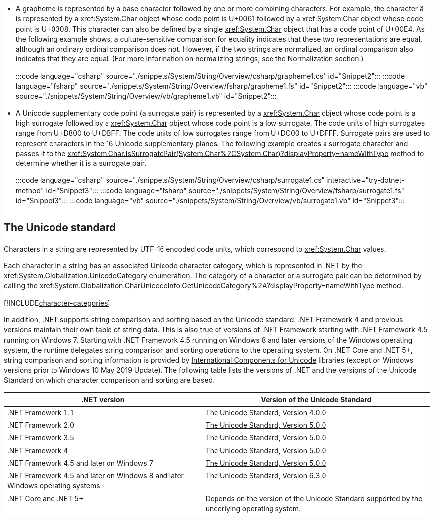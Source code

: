 - A grapheme is represented by a base character followed by one or more combining characters. For example, the character ä is represented by a <xref:System.Char> object whose code point is U+0061 followed by a <xref:System.Char> object whose code point is U+0308. This character can also be defined by a single <xref:System.Char> object that has a code point of U+00E4. As the following example shows, a culture-sensitive comparison for equality indicates that these two representations are equal, although an ordinary ordinal comparison does not. However, if the two strings are normalized, an ordinal comparison also indicates that they are equal. (For more information on normalizing strings, see the [Normalization](#normalization) section.)

     :::code language="csharp" source="./snippets/System/String/Overview/csharp/grapheme1.cs" id="Snippet2":::
     :::code language="fsharp" source="./snippets/System/String/Overview/fsharp/grapheme1.fs" id="Snippet2":::
     :::code language="vb" source="./snippets/System/String/Overview/vb/grapheme1.vb" id="Snippet2":::

- A Unicode supplementary code point (a surrogate pair) is represented by a <xref:System.Char> object whose code point is a high surrogate followed by a <xref:System.Char> object whose code point is a low surrogate. The code units of high surrogates range from U+D800 to U+DBFF. The code units of low surrogates range from U+DC00 to U+DFFF. Surrogate pairs are used to represent characters in the 16 Unicode supplementary planes. The following example creates a surrogate character and passes it to the <xref:System.Char.IsSurrogatePair(System.Char%2CSystem.Char)?displayProperty=nameWithType> method to determine whether it is a surrogate pair.

     :::code language="csharp" source="./snippets/System/String/Overview/csharp/surrogate1.cs" interactive="try-dotnet-method" id="Snippet3":::
     :::code language="fsharp" source="./snippets/System/String/Overview/fsharp/surrogate1.fs" id="Snippet3":::
     :::code language="vb" source="./snippets/System/String/Overview/vb/surrogate1.vb" id="Snippet3":::

## The Unicode standard

Characters in a string are represented by UTF-16 encoded code units, which correspond to <xref:System.Char> values.

Each character in a string has an associated Unicode character category, which is represented in .NET by the <xref:System.Globalization.UnicodeCategory> enumeration. The category of a character or a surrogate pair can be determined by calling the <xref:System.Globalization.CharUnicodeInfo.GetUnicodeCategory%2A?displayProperty=nameWithType> method.

[!INCLUDE[character-categories](./includes/unicode-categories.md)]

In addition, .NET supports string comparison and sorting based on the Unicode standard. .NET Framework 4 and previous versions maintain their own table of string data. This is also true of versions of .NET Framework starting with .NET Framework 4.5 running on Windows 7. Starting with .NET Framework 4.5 running on Windows 8 and later versions of the Windows operating system, the runtime delegates string comparison and sorting operations to the operating system. On .NET Core and .NET 5+, string comparison and sorting information is provided by [International Components for Unicode](https://icu.unicode.org/) libraries (except on Windows versions prior to Windows 10 May 2019 Update). The following table lists the versions of .NET and the versions of the Unicode Standard on which character comparison and sorting are based.

|.NET version|Version of the Unicode Standard|
|----------------------------|-------------------------------------|
|.NET Framework 1.1|[The Unicode Standard, Version 4.0.0](https://www.unicode.org/versions/Unicode4.0.0/)|
|.NET Framework 2.0|[The Unicode Standard, Version 5.0.0](https://www.unicode.org/versions/Unicode5.0.0)|
|.NET Framework 3.5|[The Unicode Standard, Version 5.0.0](https://www.unicode.org/versions/Unicode5.0.0)|
|.NET Framework 4|[The Unicode Standard, Version 5.0.0](https://www.unicode.org/versions/Unicode5.0.0)|
|.NET Framework 4.5 and later on Windows 7|[The Unicode Standard, Version 5.0.0](https://www.unicode.org/versions/Unicode5.0.0)|
|.NET Framework 4.5 and later on Windows 8 and later Windows operating systems|[The Unicode Standard, Version 6.3.0](https://www.unicode.org/versions/Unicode6.3.0/)|
|.NET Core and .NET 5+|Depends on the version of the Unicode Standard supported by the underlying operating system.|
